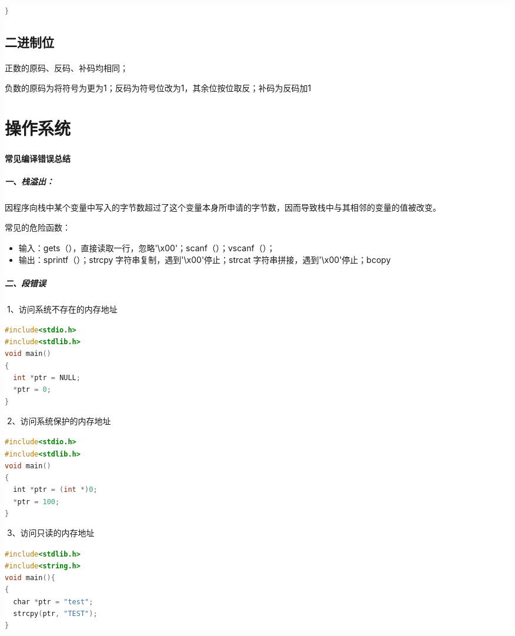 ```cpp
}
```

## 二进制位

正数的原码、反码、补码均相同；

负数的原码为将符号为更为1；反码为符号位改为1，其余位按位取反；补码为反码加1





# 操作系统

#### 常见编译错误总结

##### 一、栈溢出：

​	因程序向栈中某个变量中写入的字节数超过了这个变量本身所申请的字节数，因而导致栈中与其相邻的变量的值被改变。

常见的危险函数：

- 输入：gets（），直接读取一行，忽略'\x00'；scanf（）；vscanf（）；
- 输出：sprintf（）；strcpy 字符串复制，遇到'\x00'停止；strcat 字符串拼接，遇到'\x00'停止；bcopy

##### 二、段错误

​	1、访问系统不存在的内存地址

```c
#include<stdio.h>
#include<stdlib.h>
void main()
{
  int *ptr = NULL;
  *ptr = 0;
}
```

​	2、访问系统保护的内存地址

```c
#include<stdio.h>
#include<stdlib.h>
void main()
{
  int *ptr = (int *)0;
  *ptr = 100;
}
```

​	3、访问只读的内存地址

```c
#include<stdlib.h>
#include<string.h>
void main(){
{
  char *ptr = "test";
  strcpy(ptr, "TEST");
}
```

